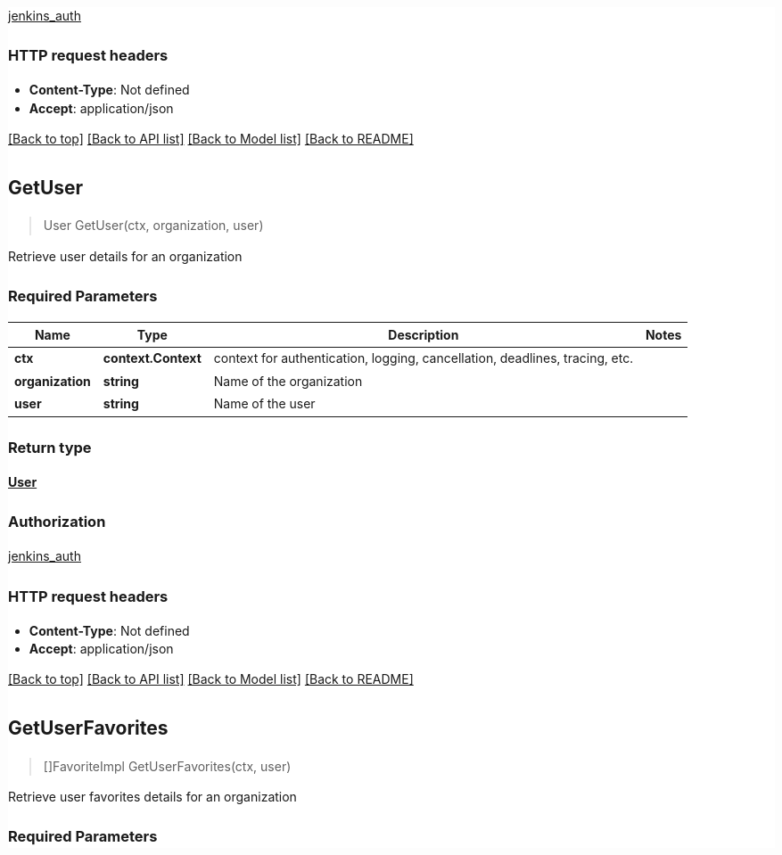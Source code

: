 [jenkins_auth](../README.md#jenkins_auth)

### HTTP request headers

- **Content-Type**: Not defined
- **Accept**: application/json

[[Back to top]](#) [[Back to API list]](../README.md#documentation-for-api-endpoints)
[[Back to Model list]](../README.md#documentation-for-models)
[[Back to README]](../README.md)


## GetUser

> User GetUser(ctx, organization, user)



Retrieve user details for an organization

### Required Parameters


Name | Type | Description  | Notes
------------- | ------------- | ------------- | -------------
**ctx** | **context.Context** | context for authentication, logging, cancellation, deadlines, tracing, etc.
**organization** | **string**| Name of the organization | 
**user** | **string**| Name of the user | 

### Return type

[**User**](User.md)

### Authorization

[jenkins_auth](../README.md#jenkins_auth)

### HTTP request headers

- **Content-Type**: Not defined
- **Accept**: application/json

[[Back to top]](#) [[Back to API list]](../README.md#documentation-for-api-endpoints)
[[Back to Model list]](../README.md#documentation-for-models)
[[Back to README]](../README.md)


## GetUserFavorites

> []FavoriteImpl GetUserFavorites(ctx, user)



Retrieve user favorites details for an organization

### Required Parameters
